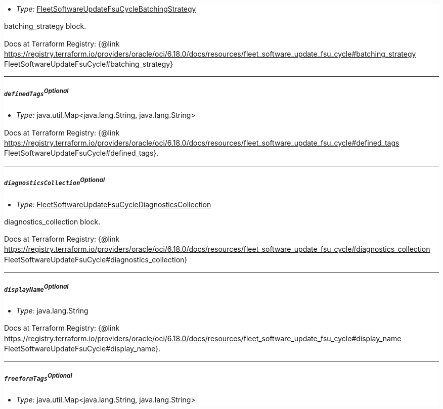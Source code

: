 - *Type:* <a href="#rhizo-co-terraform-provider-oci.fleetSoftwareUpdateFsuCycle.FleetSoftwareUpdateFsuCycleBatchingStrategy">FleetSoftwareUpdateFsuCycleBatchingStrategy</a>

batching_strategy block.

Docs at Terraform Registry: {@link https://registry.terraform.io/providers/oracle/oci/6.18.0/docs/resources/fleet_software_update_fsu_cycle#batching_strategy FleetSoftwareUpdateFsuCycle#batching_strategy}

---

##### `definedTags`<sup>Optional</sup> <a name="definedTags" id="rhizo-co-terraform-provider-oci.fleetSoftwareUpdateFsuCycle.FleetSoftwareUpdateFsuCycle.Initializer.parameter.definedTags"></a>

- *Type:* java.util.Map<java.lang.String, java.lang.String>

Docs at Terraform Registry: {@link https://registry.terraform.io/providers/oracle/oci/6.18.0/docs/resources/fleet_software_update_fsu_cycle#defined_tags FleetSoftwareUpdateFsuCycle#defined_tags}.

---

##### `diagnosticsCollection`<sup>Optional</sup> <a name="diagnosticsCollection" id="rhizo-co-terraform-provider-oci.fleetSoftwareUpdateFsuCycle.FleetSoftwareUpdateFsuCycle.Initializer.parameter.diagnosticsCollection"></a>

- *Type:* <a href="#rhizo-co-terraform-provider-oci.fleetSoftwareUpdateFsuCycle.FleetSoftwareUpdateFsuCycleDiagnosticsCollection">FleetSoftwareUpdateFsuCycleDiagnosticsCollection</a>

diagnostics_collection block.

Docs at Terraform Registry: {@link https://registry.terraform.io/providers/oracle/oci/6.18.0/docs/resources/fleet_software_update_fsu_cycle#diagnostics_collection FleetSoftwareUpdateFsuCycle#diagnostics_collection}

---

##### `displayName`<sup>Optional</sup> <a name="displayName" id="rhizo-co-terraform-provider-oci.fleetSoftwareUpdateFsuCycle.FleetSoftwareUpdateFsuCycle.Initializer.parameter.displayName"></a>

- *Type:* java.lang.String

Docs at Terraform Registry: {@link https://registry.terraform.io/providers/oracle/oci/6.18.0/docs/resources/fleet_software_update_fsu_cycle#display_name FleetSoftwareUpdateFsuCycle#display_name}.

---

##### `freeformTags`<sup>Optional</sup> <a name="freeformTags" id="rhizo-co-terraform-provider-oci.fleetSoftwareUpdateFsuCycle.FleetSoftwareUpdateFsuCycle.Initializer.parameter.freeformTags"></a>

- *Type:* java.util.Map<java.lang.String, java.lang.String>
